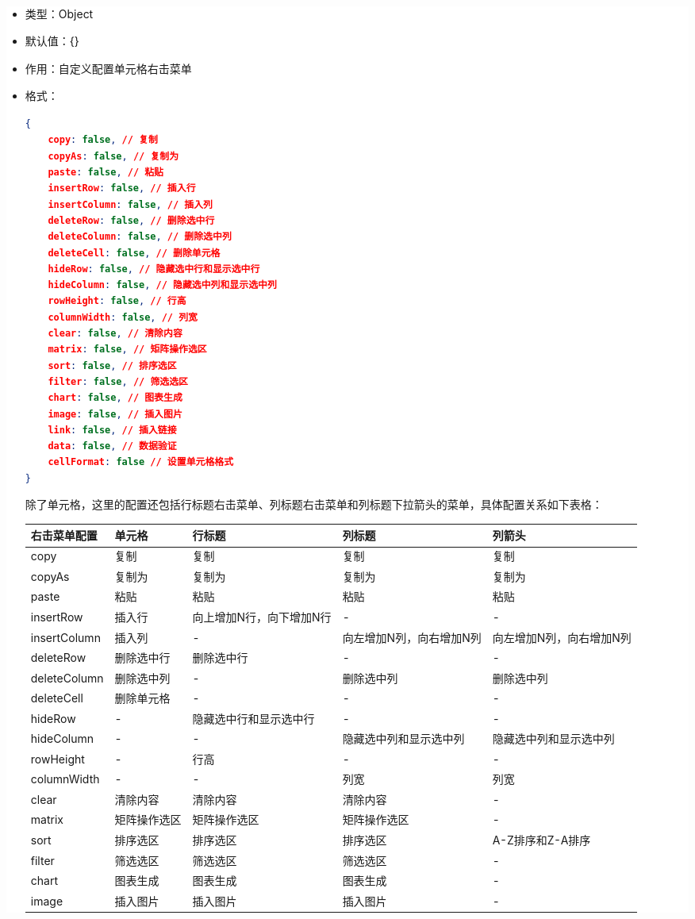 - 类型：Object
- 默认值：{}
- 作用：自定义配置单元格右击菜单
- 格式：
    ```json
    {
        copy: false, // 复制
        copyAs: false, // 复制为
        paste: false, // 粘贴
        insertRow: false, // 插入行
        insertColumn: false, // 插入列
        deleteRow: false, // 删除选中行
        deleteColumn: false, // 删除选中列
        deleteCell: false, // 删除单元格
        hideRow: false, // 隐藏选中行和显示选中行
        hideColumn: false, // 隐藏选中列和显示选中列
        rowHeight: false, // 行高
        columnWidth: false, // 列宽
        clear: false, // 清除内容
        matrix: false, // 矩阵操作选区
        sort: false, // 排序选区
        filter: false, // 筛选选区
        chart: false, // 图表生成
        image: false, // 插入图片
        link: false, // 插入链接
        data: false, // 数据验证
		cellFormat: false // 设置单元格格式
    }
	```
	除了单元格，这里的配置还包括行标题右击菜单、列标题右击菜单和列标题下拉箭头的菜单，具体配置关系如下表格：
	
	|右击菜单配置|单元格|行标题|列标题|列箭头|
    | ------------ | ------------ | ------------ | ------------ | ------------ |
    |copy|复制|复制|复制|复制|
    |copyAs|复制为|复制为|复制为|复制为|
    |paste|粘贴|粘贴|粘贴|粘贴|
    |insertRow|插入行|向上增加N行，向下增加N行|-|-|
    |insertColumn|插入列|-|向左增加N列，向右增加N列|向左增加N列，向右增加N列|
    |deleteRow|删除选中行|删除选中行|-|-|
    |deleteColumn|删除选中列|-|删除选中列|删除选中列|
    |deleteCell|删除单元格|-|-|-|
    |hideRow|-|隐藏选中行和显示选中行|-|-|
    |hideColumn|-|-|隐藏选中列和显示选中列|隐藏选中列和显示选中列|
    |rowHeight|-|行高|-|-|
    |columnWidth|-|-|列宽|列宽|
    |clear|清除内容|清除内容|清除内容|-|
    |matrix|矩阵操作选区|矩阵操作选区|矩阵操作选区|-|
    |sort|排序选区|排序选区|排序选区|A-Z排序和Z-A排序|
    |filter|筛选选区|筛选选区|筛选选区|-|
    |chart|图表生成|图表生成|图表生成|-|
    |image|插入图片|插入图片|插入图片|-|